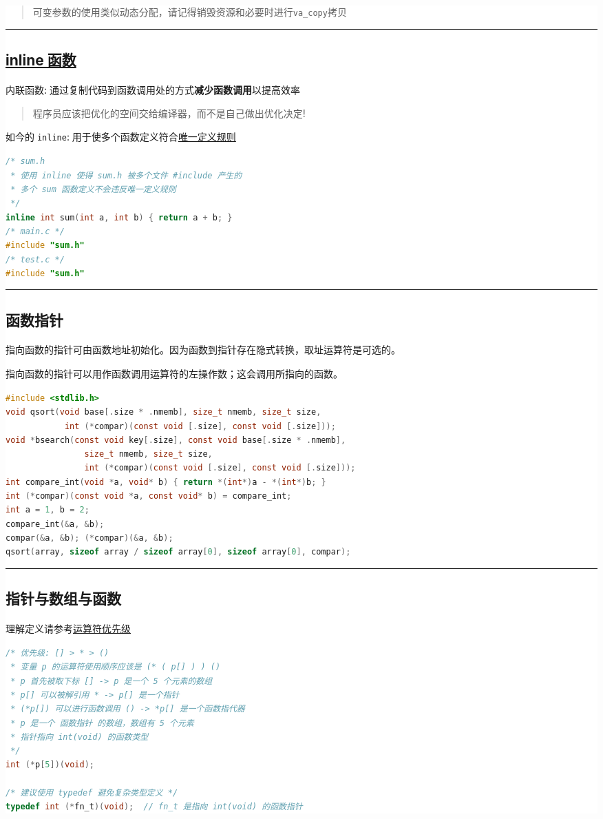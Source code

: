 > 可变参数的使用类似动态分配，请记得销毁资源和必要时进行`va_copy`拷贝

----

## [inline 函数](https://zh.cppreference.com/w/c/language/inline)

内联函数: 通过复制代码到函数调用处的方式**减少函数调用**以提高效率

> 程序员应该把优化的空间交给编译器，而不是自己做出优化决定!

如今的 `inline`: 用于使多个函数定义符合[唯一定义规则](https://zh.cppreference.com/w/c/language/extern)

```c
/* sum.h
 * 使用 inline 使得 sum.h 被多个文件 #include 产生的
 * 多个 sum 函数定义不会违反唯一定义规则
 */
inline int sum(int a, int b) { return a + b; }
/* main.c */
#include "sum.h"
/* test.c */
#include "sum.h"
```

----

## 函数指针

指向函数的指针可由函数地址初始化。因为函数到指针存在隐式转换，取址运算符是可选的。

指向函数的指针可以用作函数调用运算符的左操作数；这会调用所指向的函数。

```c
#include <stdlib.h>
void qsort(void base[.size * .nmemb], size_t nmemb, size_t size,
            int (*compar)(const void [.size], const void [.size]));
void *bsearch(const void key[.size], const void base[.size * .nmemb],
                size_t nmemb, size_t size,
                int (*compar)(const void [.size], const void [.size]));
int compare_int(void *a, void* b) { return *(int*)a - *(int*)b; }
int (*compar)(const void *a, const void* b) = compare_int;
int a = 1, b = 2;
compare_int(&a, &b);
compar(&a, &b); (*compar)(&a, &b);
qsort(array, sizeof array / sizeof array[0], sizeof array[0], compar);
```

----

## 指针与数组与函数

理解定义请参考[运算符优先级](https://zh.cppreference.com/w/c/language/operator_precedence)

```c
/* 优先级: [] > * > ()
 * 变量 p 的运算符使用顺序应该是 (* ( p[] ) ) ()
 * p 首先被取下标 [] -> p 是一个 5 个元素的数组
 * p[] 可以被解引用 * -> p[] 是一个指针
 * (*p[]) 可以进行函数调用 () -> *p[] 是一个函数指代器
 * p 是一个 函数指针 的数组，数组有 5 个元素
 * 指针指向 int(void) 的函数类型
 */
int (*p[5])(void);

/* 建议使用 typedef 避免复杂类型定义 */
typedef int (*fn_t)(void);  // fn_t 是指向 int(void) 的函数指针
```